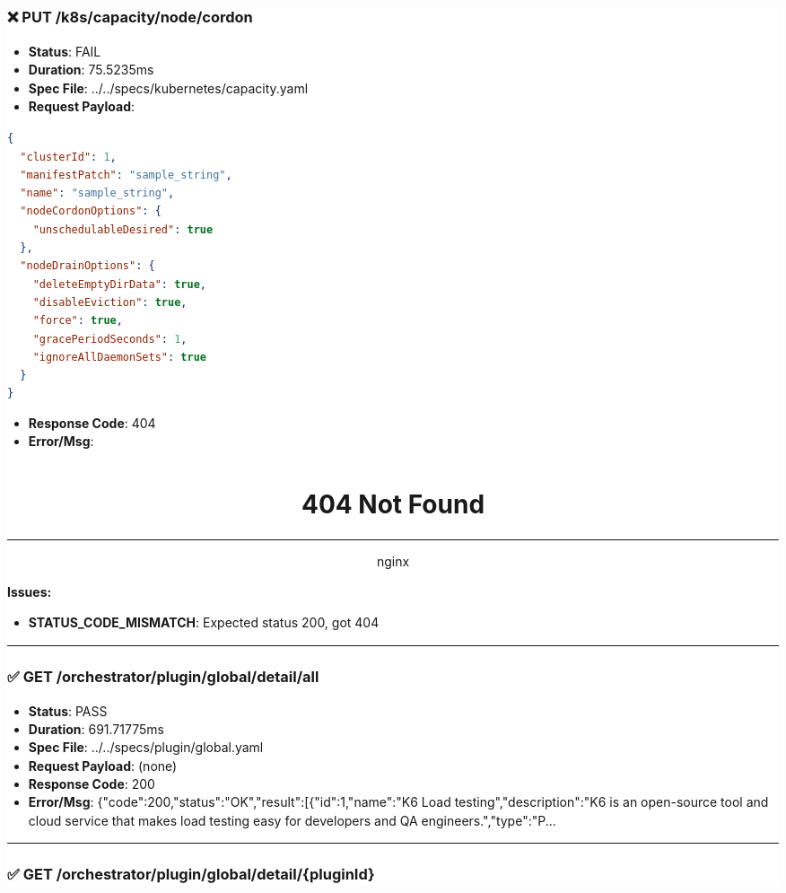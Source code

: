 ### ❌ PUT /k8s/capacity/node/cordon

- **Status**: FAIL
- **Duration**: 75.5235ms
- **Spec File**: ../../specs/kubernetes/capacity.yaml
- **Request Payload**:
```json
{
  "clusterId": 1,
  "manifestPatch": "sample_string",
  "name": "sample_string",
  "nodeCordonOptions": {
    "unschedulableDesired": true
  },
  "nodeDrainOptions": {
    "deleteEmptyDirData": true,
    "disableEviction": true,
    "force": true,
    "gracePeriodSeconds": 1,
    "ignoreAllDaemonSets": true
  }
}
```
- **Response Code**: 404
- **Error/Msg**: <html>
<head><title>404 Not Found</title></head>
<body>
<center><h1>404 Not Found</h1></center>
<hr><center>nginx</center>
</body>
</html>


**Issues:**
- **STATUS_CODE_MISMATCH**: Expected status 200, got 404

---

### ✅ GET /orchestrator/plugin/global/detail/all

- **Status**: PASS
- **Duration**: 691.71775ms
- **Spec File**: ../../specs/plugin/global.yaml
- **Request Payload**: (none)
- **Response Code**: 200
- **Error/Msg**: {"code":200,"status":"OK","result":[{"id":1,"name":"K6 Load testing","description":"K6 is an open-source tool and cloud service that makes load testing easy for developers and QA engineers.","type":"P...

---

### ✅ GET /orchestrator/plugin/global/detail/{pluginId}
